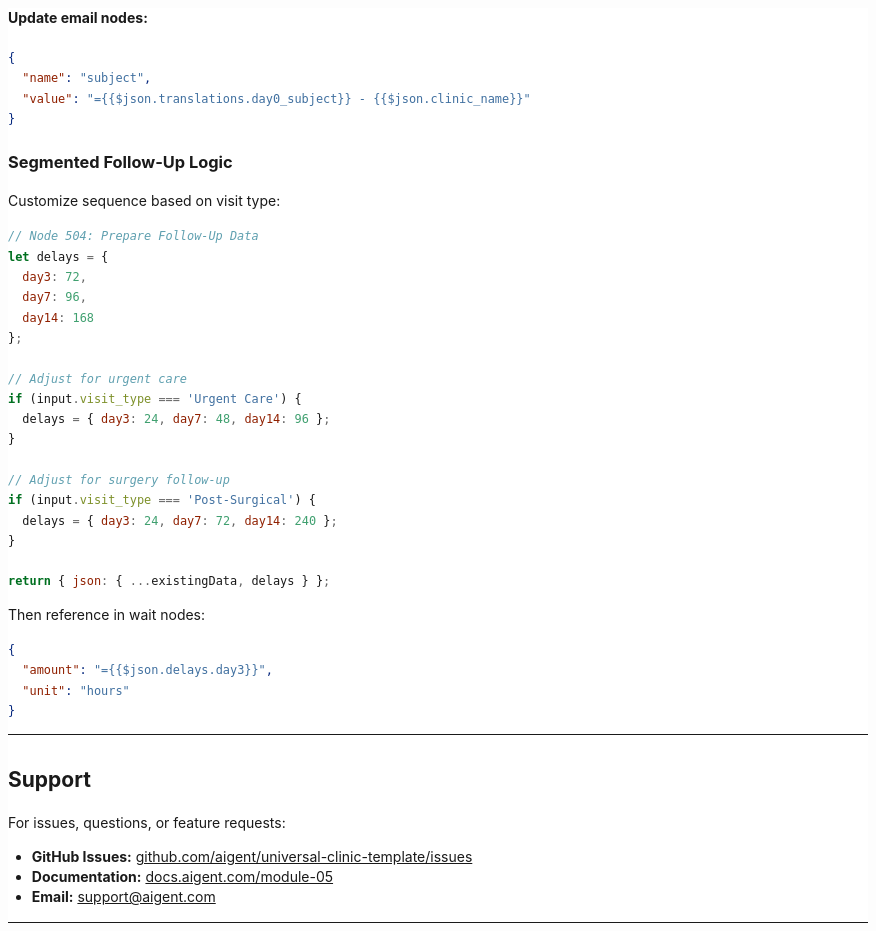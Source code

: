 #### Update email nodes:

```json
{
  "name": "subject",
  "value": "={{$json.translations.day0_subject}} - {{$json.clinic_name}}"
}
```

### Segmented Follow-Up Logic

Customize sequence based on visit type:

```javascript
// Node 504: Prepare Follow-Up Data
let delays = {
  day3: 72,
  day7: 96,
  day14: 168
};

// Adjust for urgent care
if (input.visit_type === 'Urgent Care') {
  delays = { day3: 24, day7: 48, day14: 96 };
}

// Adjust for surgery follow-up
if (input.visit_type === 'Post-Surgical') {
  delays = { day3: 24, day7: 72, day14: 240 };
}

return { json: { ...existingData, delays } };
```

Then reference in wait nodes:
```json
{
  "amount": "={{$json.delays.day3}}",
  "unit": "hours"
}
```

---

## Support

For issues, questions, or feature requests:

- **GitHub Issues:** [github.com/aigent/universal-clinic-template/issues](https://github.com/aigent/universal-clinic-template/issues)
- **Documentation:** [docs.aigent.com/module-05](https://docs.aigent.com/module-05)
- **Email:** support@aigent.com

---
